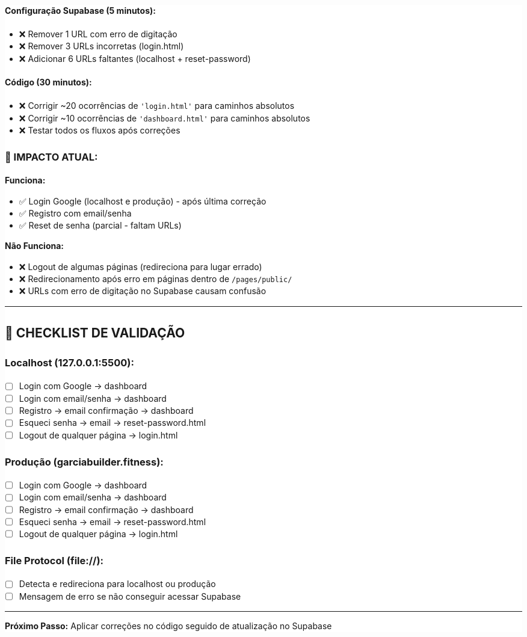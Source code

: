 #### **Configuração Supabase (5 minutos):**
- ❌ Remover 1 URL com erro de digitação
- ❌ Remover 3 URLs incorretas (login.html)
- ❌ Adicionar 6 URLs faltantes (localhost + reset-password)

#### **Código (30 minutos):**
- ❌ Corrigir ~20 ocorrências de `'login.html'` para caminhos absolutos
- ❌ Corrigir ~10 ocorrências de `'dashboard.html'` para caminhos absolutos
- ❌ Testar todos os fluxos após correções

### 🎯 IMPACTO ATUAL:

**Funciona:**
- ✅ Login Google (localhost e produção) - após última correção
- ✅ Registro com email/senha
- ✅ Reset de senha (parcial - faltam URLs)

**Não Funciona:**
- ❌ Logout de algumas páginas (redireciona para lugar errado)
- ❌ Redirecionamento após erro em páginas dentro de `/pages/public/`
- ❌ URLs com erro de digitação no Supabase causam confusão

---

## 🔢 CHECKLIST DE VALIDAÇÃO

### Localhost (127.0.0.1:5500):
- [ ] Login com Google → dashboard
- [ ] Login com email/senha → dashboard
- [ ] Registro → email confirmação → dashboard
- [ ] Esqueci senha → email → reset-password.html
- [ ] Logout de qualquer página → login.html

### Produção (garciabuilder.fitness):
- [ ] Login com Google → dashboard
- [ ] Login com email/senha → dashboard
- [ ] Registro → email confirmação → dashboard
- [ ] Esqueci senha → email → reset-password.html
- [ ] Logout de qualquer página → login.html

### File Protocol (file://):
- [ ] Detecta e redireciona para localhost ou produção
- [ ] Mensagem de erro se não conseguir acessar Supabase

---

**Próximo Passo:** Aplicar correções no código seguido de atualização no Supabase

